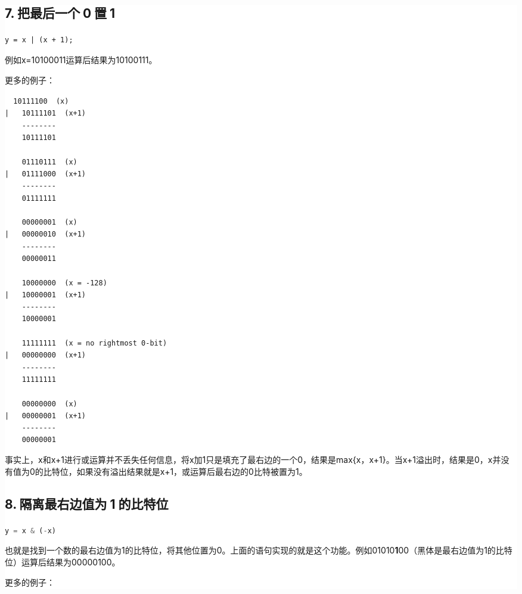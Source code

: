 ## 7. 把最后一个 0 置 1

```shell
y = x | (x + 1);
```

例如x=10100011运算后结果为10100111。

更多的例子：

```shell
  10111100  (x)
|   10111101  (x+1)
    --------
    10111101
 
    01110111  (x)
|   01111000  (x+1)
    --------
    01111111
 
    00000001  (x)
|   00000010  (x+1)
    --------
    00000011
 
    10000000  (x = -128)
|   10000001  (x+1)
    --------
    10000001
 
    11111111  (x = no rightmost 0-bit)
|   00000000  (x+1)
    --------
    11111111
 
    00000000  (x)
|   00000001  (x+1)
    --------
    00000001
```

事实上，x和x+1进行或运算并不丢失任何信息，将x加1只是填充了最右边的一个0，结果是max{x，x+1}。当x+1溢出时，结果是0，x并没有值为0的比特位，如果没有溢出结果就是x+1，或运算后最右边的0比特被置为1。

## 8. 隔离最右边值为 1 的比特位

```php
y = x & (-x)
```

也就是找到一个数的最右边值为1的比特位，将其他位置为0。上面的语句实现的就是这个功能。例如01010**1**00（黑体是最右边值为1的比特位）运算后结果为00000100。

更多的例子：

